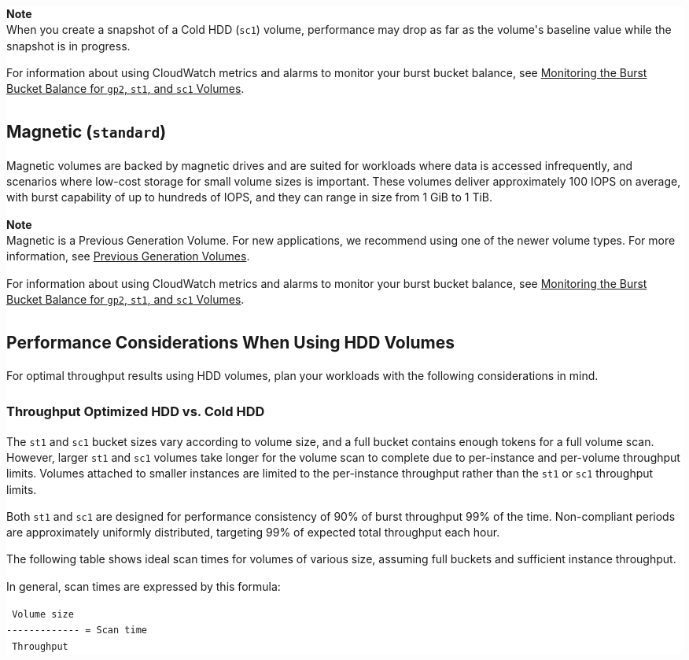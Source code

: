 **Note**  
When you create a snapshot of a Cold HDD \(`sc1`\) volume, performance may drop as far as the volume's baseline value while the snapshot is in progress\.

For information about using CloudWatch metrics and alarms to monitor your burst bucket balance, see [Monitoring the Burst Bucket Balance for `gp2`, `st1`, and `sc1` Volumes](#monitoring_burstbucket)\.

## Magnetic \(`standard`\)<a name="EBSVolumeTypes_standard"></a>

Magnetic volumes are backed by magnetic drives and are suited for workloads where data is accessed infrequently, and scenarios where low\-cost storage for small volume sizes is important\. These volumes deliver approximately 100 IOPS on average, with burst capability of up to hundreds of IOPS, and they can range in size from 1 GiB to 1 TiB\.

**Note**  
Magnetic is a Previous Generation Volume\. For new applications, we recommend using one of the newer volume types\. For more information, see [Previous Generation Volumes](https://aws.amazon.com/ebs/previous-generation/)\.

For information about using CloudWatch metrics and alarms to monitor your burst bucket balance, see [Monitoring the Burst Bucket Balance for `gp2`, `st1`, and `sc1` Volumes](#monitoring_burstbucket)\.

## Performance Considerations When Using HDD Volumes<a name="EBSVolumeTypes_considerations"></a>

For optimal throughput results using HDD volumes, plan your workloads with the following considerations in mind\.

### **Throughput Optimized HDD vs\. Cold HDD**<a name="ST1vSC1"></a>

The `st1` and `sc1` bucket sizes vary according to volume size, and a full bucket contains enough tokens for a full volume scan\. However, larger `st1` and `sc1` volumes take longer for the volume scan to complete due to per\-instance and per\-volume throughput limits\. Volumes attached to smaller instances are limited to the per\-instance throughput rather than the `st1` or `sc1` throughput limits\.

Both `st1` and `sc1` are designed for performance consistency of 90% of burst throughput 99% of the time\. Non\-compliant periods are approximately uniformly distributed, targeting 99% of expected total throughput each hour\.

The following table shows ideal scan times for volumes of various size, assuming full buckets and sufficient instance throughput\.

In general, scan times are expressed by this formula:

```
 Volume size
------------- = Scan time
 Throughput
```
